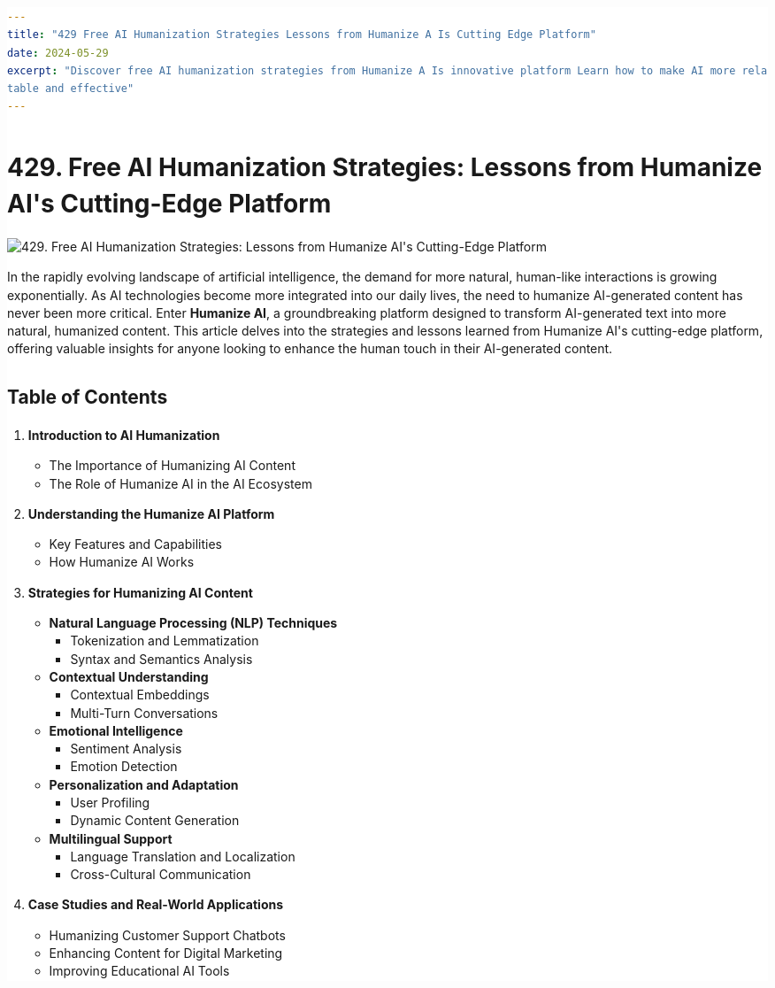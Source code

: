 ```yaml
---
title: "429 Free AI Humanization Strategies Lessons from Humanize A Is Cutting Edge Platform"
date: 2024-05-29
excerpt: "Discover free AI humanization strategies from Humanize A Is innovative platform Learn how to make AI more relatable and effective"
---
```


# 429. Free AI Humanization Strategies: Lessons from Humanize AI's Cutting-Edge Platform

![429. Free AI Humanization Strategies: Lessons from Humanize AI's Cutting-Edge Platform](/images/23.jpeg)


In the rapidly evolving landscape of artificial intelligence, the demand for more natural, human-like interactions is growing exponentially. As AI technologies become more integrated into our daily lives, the need to humanize AI-generated content has never been more critical. Enter **Humanize AI**, a groundbreaking platform designed to transform AI-generated text into more natural, humanized content. This article delves into the strategies and lessons learned from Humanize AI's cutting-edge platform, offering valuable insights for anyone looking to enhance the human touch in their AI-generated content.

## Table of Contents

1. **Introduction to AI Humanization**
   - The Importance of Humanizing AI Content
   - The Role of Humanize AI in the AI Ecosystem

2. **Understanding the Humanize AI Platform**
   - Key Features and Capabilities
   - How Humanize AI Works

3. **Strategies for Humanizing AI Content**
   - **Natural Language Processing (NLP) Techniques**
     - Tokenization and Lemmatization
     - Syntax and Semantics Analysis
   - **Contextual Understanding**
     - Contextual Embeddings
     - Multi-Turn Conversations
   - **Emotional Intelligence**
     - Sentiment Analysis
     - Emotion Detection
   - **Personalization and Adaptation**
     - User Profiling
     - Dynamic Content Generation
   - **Multilingual Support**
     - Language Translation and Localization
     - Cross-Cultural Communication

4. **Case Studies and Real-World Applications**
   - Humanizing Customer Support Chatbots
   - Enhancing Content for Digital Marketing
   - Improving Educational AI Tools

